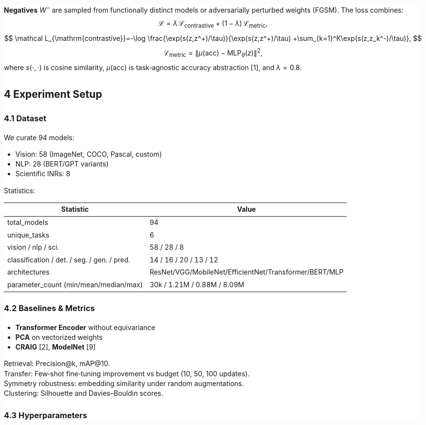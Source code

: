 **Negatives** $W^-$ are sampled from functionally distinct models or adversarially perturbed weights (FGSM). The loss combines:
$$
\mathcal L=\lambda\,\mathcal L_{\mathrm{contrastive}}+(1-\lambda)\,\mathcal L_{\mathrm{metric}},
$$
$$
\mathcal L_{\mathrm{contrastive}}=-\log
\frac{\exp(s(z,z^+)/\tau)}{\exp(s(z,z^+)/\tau)
+\sum_{k=1}^K\exp(s(z,z_k^-)/\tau)},
$$
$$
\mathcal L_{\mathrm{metric}}=\bigl\|\mu(\mathrm{acc})-\mathrm{MLP}_\theta(z)\bigr\|^2,
$$
where $s(\cdot,\cdot)$ is cosine similarity, $\mu(\mathrm{acc})$ is task‐agnostic accuracy abstraction [1], and $\lambda=0.8$.

## 4 Experiment Setup  

### 4.1 Dataset  
We curate 94 models:
- Vision: 58 (ImageNet, COCO, Pascal, custom)
- NLP: 28 (BERT/GPT variants)
- Scientific INRs: 8  

Statistics:

| Statistic             | Value                 |
|-----------------------|-----------------------|
| total_models          | 94                    |
| unique_tasks          | 6                     |
| vision / nlp / sci.   | 58 / 28 / 8           |
| classification / det. / seg. / gen. / pred. | 14 / 16 / 20 / 13 / 12 |
| architectures         | ResNet/VGG/MobileNet/EfficientNet/Transformer/BERT/MLP |
| parameter_count (min/mean/median/max) | 30k / 1.21M / 0.88M / 8.09M |

### 4.2 Baselines & Metrics  
- **Transformer Encoder** without equivariance  
- **PCA** on vectorized weights  
- **CRAIG** [2], **ModelNet** [9]  

Retrieval: Precision@k, mAP@10.  
Transfer: Few‐shot fine‐tuning improvement vs budget (10, 50, 100 updates).  
Symmetry robustness: embedding similarity under random augmentations.  
Clustering: Silhouette and Davies–Bouldin scores.

### 4.3 Hyperparameters  
